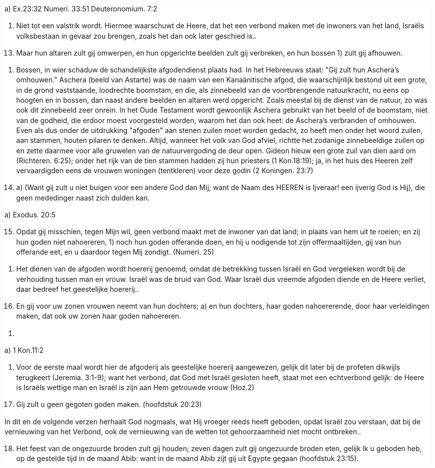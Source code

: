 a) Ex.23:32 Numeri. 33:51 Deuteronomium. 7:2

1) Niet tot een valstrik wordt. Hiermee waarschuwt de Heere, dat het een verbond maken met de inwoners van het land, Israëls volksbestaan in gevaar zou brengen, zoals het dan ook later geschied is..

13. Maar hun altaren zult gij omwerpen, en hun opgerichte beelden zult gij verbreken, en hun bossen 1) zult gij afhouwen.

1) Bossen, in wier schaduw de schandelijkste afgodendienst plaats had. In het Hebreeuws staat: "Gij zult hun Aschera’s omhouwen." Aschera (beeld van Astarte) was de naam van een Kanaänitische  afgod,  die  waarschijnlijk  bestond  uit  een  grote,  in  de  grond  vaststaande, loodrechte boomstam, en die, als zinnebeeld van de voortbrengende natuurkracht, nu eens op hoogten en in bossen, dan naast andere beelden en altaren werd opgericht. Zoals meestal bij de dienst van de natuur, zo was ook dit zinnebeeld zeer onrein. In het Oude Testament wordt gewoonlijk Aschera gebruikt van het beeld of de boomstam, niet van de godheid, die erdoor moest voorgesteld worden, waarom het dan ook heet: de Aschera’s verbranden of omhouwen. Even als dus onder de uitdrukking "afgoden" aan stenen zuilen moet worden gedacht, zo heeft men onder het woord zuilen, aan stammen, houten pilaren te denken. Altijd, wanneer het volk van  God  afviel,  richtte  het  zodanige  zinnebeeldige  zuilen  op  en  zette  daarmee  voor  alle gruwelen van de natuurvergoding de deur open. Gideon hieuw een grote zuil van dien aard om  (Richteren.  6:25);  onder  het  rijk  van  de  tien  stammen  hadden  zij  hun  priesters  (1 Kon.18:19);  ja,  in  het  huis  des  Heeren  zelf  vervaardigden  eens  de  vrouwen  woningen (tentkleren) voor deze godin (2 Koningen. 23:7)

14. a) (Want gij zult u niet buigen voor een andere God dan Mij; want de Naam des HEEREN is Ijveraar! een ijverig God is Hij), die geen mededinger naast zich dulden kan.

a) Exodus. 20:5

15. Opdat gij misschien, tegen Mijn wil, geen verbond maakt met de inwoner van dat land; in plaats van hem uit te roeien; en zij hun goden niet nahoereren, 1) noch hun goden offerande doen, en hij u nodigende tot zijn offermaaltijden, gij van hun offerande eet, en u daardoor tegen Mij zondigt. (Numeri. 25)

1) Het dienen van de afgoden wordt hoererij genoemd, omdat de betrekking tussen Israël en God vergeleken wordt bij de verhouding tussen man en vrouw. Israël was de bruid van God. Waar Israël dus vreemde afgoden diende en de Heere verliet, daar bedreef het geestelijke hoererij..

16. En gij voor uw zonen vrouwen neemt van hun dochters; a) en hun dochters, haar goden nahoererende, door haar verleidingen maken, dat ook uw zonen haar goden nahoereren.
1)

a) 1 Kon.11:2

1) Voor de eerste maal wordt hier de afgoderij als geestelijke hoererij aangewezen, gelijk dit later bij de profeten dikwijls terugkeert (Jeremia. 3:1-9); want het verbond, dat God met Israël gesloten heeft, staat met een echtverbond gelijk: de Heere is Israëls wettige man en Israël is zijn aan Hem getrouwde vrouw (Hoz.2)

17. Gij zult u geen gegoten goden maken. (hoofdstuk 20:23)

In dit en de volgende verzen herhaalt God nogmaals, wat Hij vroeger reeds heeft geboden, opdat Israël zou verstaan, dat bij de vernieuwing van het Verbond, ook de vernieuwing van de wetten tot gehoorzaamheid niet mocht ontbreken..

18. Het feest van de ongezuurde broden zult gij houden; zeven dagen zult gij ongezuurde broden eten, gelijk Ik u geboden heb, op de gestelde tijd in de maand Abib: want in de maand Abib zijt gij uit Egypte gegaan (hoofdstuk 23:15).
